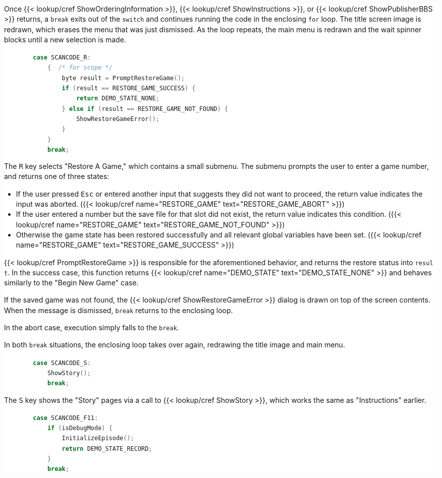 Once {{< lookup/cref ShowOrderingInformation >}}, {{< lookup/cref ShowInstructions >}}, or {{< lookup/cref ShowPublisherBBS >}} returns, a `break` exits out of the `switch` and continues running the code in the enclosing `for` loop. The title screen image is redrawn, which erases the menu that was just dismissed. As the loop repeats, the main menu is redrawn and the wait spinner blocks until a new selection is made.

```c
        case SCANCODE_R:
            {  /* for scope */
                byte result = PromptRestoreGame();
                if (result == RESTORE_GAME_SUCCESS) {
                    return DEMO_STATE_NONE;
                } else if (result == RESTORE_GAME_NOT_FOUND) {
                    ShowRestoreGameError();
                }
            }
            break;
```

The <kbd>R</kbd> key selects "Restore A Game," which contains a small submenu. The submenu prompts the user to enter a game number, and returns one of three states:

* If the user pressed <kbd>Esc</kbd> or entered another input that suggests they did not want to proceed, the return value indicates the input was aborted. ({{< lookup/cref name="RESTORE_GAME" text="RESTORE_GAME_ABORT" >}})
* If the user entered a number but the save file for that slot did not exist, the return value indicates this condition. ({{< lookup/cref name="RESTORE_GAME" text="RESTORE_GAME_NOT_FOUND" >}})
* Otherwise the game state has been restored successfully and all relevant global variables have been set. ({{< lookup/cref name="RESTORE_GAME" text="RESTORE_GAME_SUCCESS" >}})

{{< lookup/cref PromptRestoreGame >}} is responsible for the aforementioned behavior, and returns the restore status into `result`. In the success case, this function returns {{< lookup/cref name="DEMO_STATE" text="DEMO_STATE_NONE" >}} and behaves similarly to the "Begin New Game" case.

If the saved game was not found, the {{< lookup/cref ShowRestoreGameError >}} dialog is drawn on top of the screen contents. When the message is dismissed, `break` returns to the enclosing loop.

In the abort case, execution simply falls to the `break`.

In both `break` situations, the enclosing loop takes over again, redrawing the title image and main menu.

```c
        case SCANCODE_S:
            ShowStory();
            break;
```

The <kbd>S</kbd> key shows the "Story" pages via a call to {{< lookup/cref ShowStory >}}, which works the same as "Instructions" earlier.

```c
        case SCANCODE_F11:
            if (isDebugMode) {
                InitializeEpisode();
                return DEMO_STATE_RECORD;
            }
            break;
```
